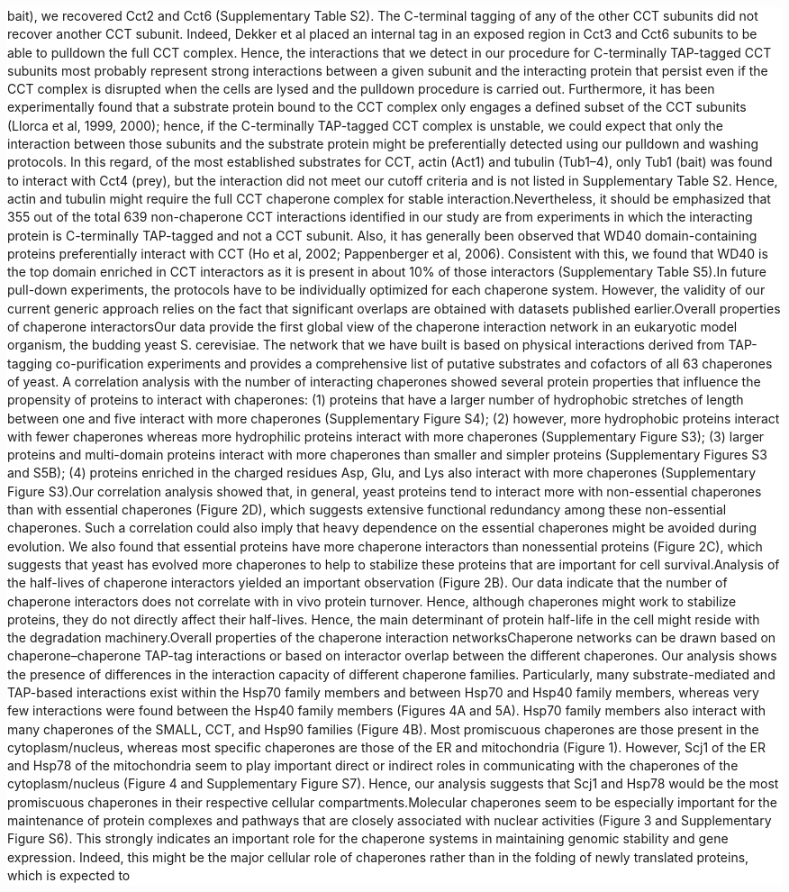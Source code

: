 bait), we recovered Cct2 and Cct6 (Supplementary Table S2). The C-terminal tagging of any of the other CCT subunits did not recover another CCT subunit. Indeed, Dekker et al placed an internal tag in an exposed region in Cct3 and Cct6 subunits to be able to pulldown the full CCT complex. Hence, the interactions that we detect in our procedure for C-terminally TAP-tagged CCT subunits most probably represent strong interactions between a given subunit and the interacting protein that persist even if the CCT complex is disrupted when the cells are lysed and the pulldown procedure is carried out. Furthermore, it has been experimentally found that a substrate protein bound to the CCT complex only engages a defined subset of the CCT subunits (Llorca et al, 1999, 2000); hence, if the C-terminally TAP-tagged CCT complex is unstable, we could expect that only the interaction between those subunits and the substrate protein might be preferentially detected using our pulldown and washing protocols. In this regard, of the most established substrates for CCT, actin (Act1) and tubulin (Tub1–4), only Tub1 (bait) was found to interact with Cct4 (prey), but the interaction did not meet our cutoff criteria and is not listed in Supplementary Table S2. Hence, actin and tubulin might require the full CCT chaperone complex for stable interaction.Nevertheless, it should be emphasized that 355 out of the total 639 non-chaperone CCT interactions identified in our study are from experiments in which the interacting protein is C-terminally TAP-tagged and not a CCT subunit. Also, it has generally been observed that WD40 domain-containing proteins preferentially interact with CCT (Ho et al, 2002; Pappenberger et al, 2006). Consistent with this, we found that WD40 is the top domain enriched in CCT interactors as it is present in about 10% of those interactors (Supplementary Table S5).In future pull-down experiments, the protocols have to be individually optimized for each chaperone system. However, the validity of our current generic approach relies on the fact that significant overlaps are obtained with datasets published earlier.Overall properties of chaperone interactorsOur data provide the first global view of the chaperone interaction network in an eukaryotic model organism, the budding yeast S. cerevisiae. The network that we have built is based on physical interactions derived from TAP-tagging co-purification experiments and provides a comprehensive list of putative substrates and cofactors of all 63 chaperones of yeast. A correlation analysis with the number of interacting chaperones showed several protein properties that influence the propensity of proteins to interact with chaperones: (1) proteins that have a larger number of hydrophobic stretches of length between one and five interact with more chaperones (Supplementary Figure S4); (2) however, more hydrophobic proteins interact with fewer chaperones whereas more hydrophilic proteins interact with more chaperones (Supplementary Figure S3); (3) larger proteins and multi-domain proteins interact with more chaperones than smaller and simpler proteins (Supplementary Figures S3 and S5B); (4) proteins enriched in the charged residues Asp, Glu, and Lys also interact with more chaperones (Supplementary Figure S3).Our correlation analysis showed that, in general, yeast proteins tend to interact more with non-essential chaperones than with essential chaperones (Figure 2D), which suggests extensive functional redundancy among these non-essential chaperones. Such a correlation could also imply that heavy dependence on the essential chaperones might be avoided during evolution. We also found that essential proteins have more chaperone interactors than nonessential proteins (Figure 2C), which suggests that yeast has evolved more chaperones to help to stabilize these proteins that are important for cell survival.Analysis of the half-lives of chaperone interactors yielded an important observation (Figure 2B). Our data indicate that the number of chaperone interactors does not correlate with in vivo protein turnover. Hence, although chaperones might work to stabilize proteins, they do not directly affect their half-lives. Hence, the main determinant of protein half-life in the cell might reside with the degradation machinery.Overall properties of the chaperone interaction networksChaperone networks can be drawn based on chaperone–chaperone TAP-tag interactions or based on interactor overlap between the different chaperones. Our analysis shows the presence of differences in the interaction capacity of different chaperone families. Particularly, many substrate-mediated and TAP-based interactions exist within the Hsp70 family members and between Hsp70 and Hsp40 family members, whereas very few interactions were found between the Hsp40 family members (Figures 4A and 5A). Hsp70 family members also interact with many chaperones of the SMALL, CCT, and Hsp90 families (Figure 4B). Most promiscuous chaperones are those present in the cytoplasm/nucleus, whereas most specific chaperones are those of the ER and mitochondria (Figure 1). However, Scj1 of the ER and Hsp78 of the mitochondria seem to play important direct or indirect roles in communicating with the chaperones of the cytoplasm/nucleus (Figure 4 and Supplementary Figure S7). Hence, our analysis suggests that Scj1 and Hsp78 would be the most promiscuous chaperones in their respective cellular compartments.Molecular chaperones seem to be especially important for the maintenance of protein complexes and pathways that are closely associated with nuclear activities (Figure 3 and Supplementary Figure S6). This strongly indicates an important role for the chaperone systems in maintaining genomic stability and gene expression. Indeed, this might be the major cellular role of chaperones rather than in the folding of newly translated proteins, which is expected to